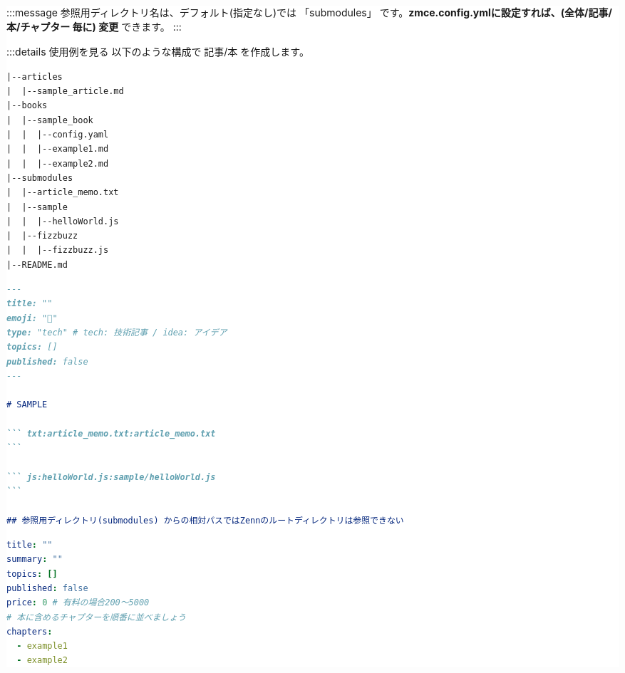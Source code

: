 :::message
参照用ディレクトリ名は、デフォルト(指定なし)では 「submodules」 です。**zmce.config.ymlに設定すれば、(全体/記事/本/チャプター 毎に) 変更** できます。
:::

[^submodule]: Gitのサブモジュールは、 `git submodule` コマンドで管理できます。例えば、zmce自体のGitリポジトリを参照先リポジトリとして追加するには、 `git submodule add https://github.com/j5c8k6m8/zmce.git submodules/zmce` を実行します。


:::details 使用例を見る
以下のような構成で 記事/本 を作成します。

``` console:フォルダ構成
|--articles
|  |--sample_article.md
|--books
|  |--sample_book
|  |  |--config.yaml
|  |  |--example1.md
|  |  |--example2.md
|--submodules
|  |--article_memo.txt
|  |--sample
|  |  |--helloWorld.js
|  |--fizzbuzz
|  |  |--fizzbuzz.js
|--README.md
```

````` md:sample_article.md(コマンド実行前):zmce/test/description_case/simple_path_description/received/articles/sample_article.md
---
title: ""
emoji: "🙆"
type: "tech" # tech: 技術記事 / idea: アイデア
topics: []
published: false
---

# SAMPLE

``` txt:article_memo.txt:article_memo.txt
```

``` js:helloWorld.js:sample/helloWorld.js
```

## 参照用ディレクトリ(submodules) からの相対パスではZennのルートディレクトリは参照できない

`````

````` yaml:sample_book/config.yaml:zmce/test/description_case/simple_path_description/received/books/sample_book/config.yaml
title: ""
summary: ""
topics: []
published: false
price: 0 # 有料の場合200〜5000
# 本に含めるチャプターを順番に並べましょう
chapters:
  - example1
  - example2

`````


[^repeat]: コマンドを複数回実施しても結果が変らないこと。参照先の変更をコマンド実行で、いつでも反映できることを担保する。コードブロックを置換する際は、 置換対象コードブロック区切り文字列 が参照先に含まれている場合は、警告を表示し、置換を行わない制御をしている。
[^fence_ref]: **[[小ネタ] 公式に記載されていない、ZennのMarkdown記法 - Zenn](https://zenn.dev/j5c8k6m8/articles/zenn-md-easter-eggs#%E3%82%B3%E3%83%BC%E3%83%89%E3%83%96%E3%83%AD%E3%83%83%E3%82%AF)** 参照